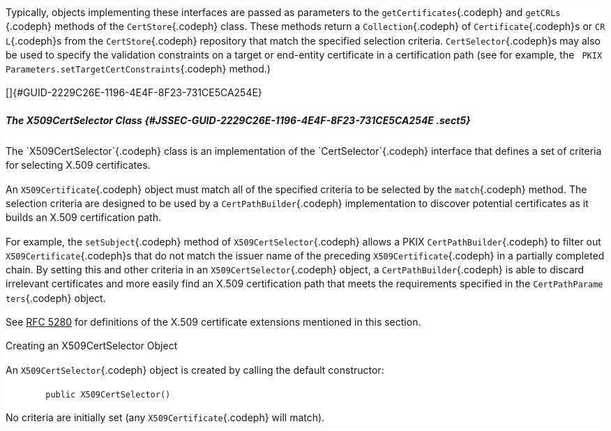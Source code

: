 Typically, objects implementing these interfaces are passed as
parameters to the `getCertificates`{.codeph} and `getCRLs`{.codeph}
methods of the `CertStore`{.codeph} class. These methods return a
`Collection`{.codeph} of `Certificate`{.codeph}s or `CRL`{.codeph}s from
the `CertStore`{.codeph} repository that match the specified selection
criteria. `CertSelector`{.codeph}s may also be used to specify the
validation constraints on a target or end-entity certificate in a
certification path (see for example, the
` PKIXParameters.setTargetCertConstraints`{.codeph} method.)

</div>
<div class="sect5">
[]{#GUID-2229C26E-1196-4E4F-8F23-731CE5CA254E}

##### The X509CertSelector Class {#JSSEC-GUID-2229C26E-1196-4E4F-8F23-731CE5CA254E .sect5}

<div>
The `X509CertSelector`{.codeph} class is an implementation of the
`CertSelector`{.codeph} interface that defines a set of criteria for
selecting X.509 certificates.

An `X509Certificate`{.codeph} object must match
<span class="variable">all</span> of the specified criteria to be
selected by the `match`{.codeph} method. The selection criteria are
designed to be used by a `CertPathBuilder`{.codeph} implementation to
discover potential certificates as it builds an X.509 certification
path.

For example, the `setSubject`{.codeph} method of
`X509CertSelector`{.codeph} allows a PKIX `CertPathBuilder`{.codeph} to
filter out `X509Certificate`{.codeph}s that do not match the issuer name
of the preceding `X509Certificate`{.codeph} in a partially completed
chain. By setting this and other criteria in an
`X509CertSelector`{.codeph} object, a `CertPathBuilder`{.codeph} is able
to discard irrelevant certificates and more easily find an X.509
certification path that meets the requirements specified in the
`CertPathParameters`{.codeph} object.

See [RFC 5280](http://www.ietf.org/rfc/rfc5280.txt) for definitions of
the X.509 certificate extensions mentioned in this section.

<div class="section">
Creating an X509CertSelector Object

An `X509CertSelector`{.codeph} object is created by calling the default
constructor:

``` {.codeblock dir="ltr"}
        public X509CertSelector()
```

No criteria are initially set (any `X509Certificate`{.codeph} will
match).

</div>
